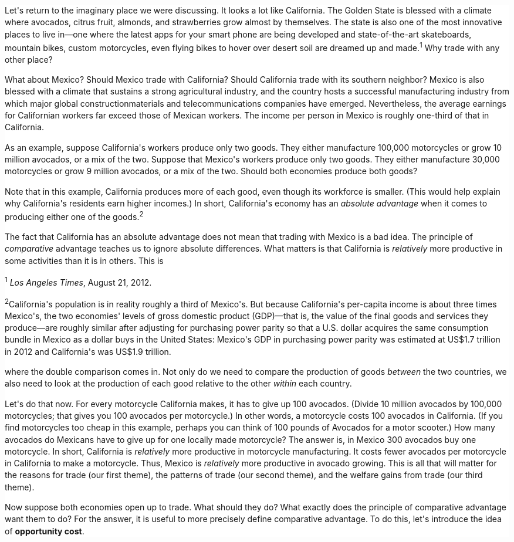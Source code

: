 Let's return to the imaginary place we were discussing. It looks a lot like California. The Golden State is blessed with a climate where avocados, citrus fruit, almonds, and strawberries grow almost by themselves. The state is also one of the most innovative places to live in—one where the latest apps for your smart phone are being developed and state-of-the-art skateboards, mountain bikes, custom motorcycles, even flying bikes to hover over desert soil are dreamed up and made.<sup>1</sup> Why trade with any other place?

What about Mexico? Should Mexico trade with California? Should California trade with its southern neighbor? Mexico is also blessed with a climate that sustains a strong agricultural industry, and the country hosts a successful manufacturing industry from which major global constructionmaterials and telecommunications companies have emerged. Nevertheless, the average earnings for Californian workers far exceed those of Mexican workers. The income per person in Mexico is roughly one-third of that in California.

As an example, suppose California's workers produce only two goods. They either manufacture 100,000 motorcycles or grow 10 million avocados, or a mix of the two. Suppose that Mexico's workers produce only two goods. They either manufacture 30,000 motorcycles or grow 9 million avocados, or a mix of the two. Should both economies produce both goods?

Note that in this example, California produces more of each good, even though its workforce is smaller. (This would help explain why California's residents earn higher incomes.) In short, California's economy has an *absolute advantage* when it comes to producing either one of the goods.<sup>2</sup>

The fact that California has an absolute advantage does not mean that trading with Mexico is a bad idea. The principle of *comparative* advantage teaches us to ignore absolute differences. What matters is that California is *relatively* more productive in some activities than it is in others. This is

<sup>1</sup> *Los Angeles Times*, August 21, 2012.

<sup>2</sup>California's population is in reality roughly a third of Mexico's. But because California's per-capita income is about three times Mexico's, the two economies' levels of gross domestic product (GDP)—that is, the value of the final goods and services they produce—are roughly similar after adjusting for purchasing power parity so that a U.S. dollar acquires the same consumption bundle in Mexico as a dollar buys in the United States: Mexico's GDP in purchasing power parity was estimated at US\$1.7 trillion in 2012 and California's was US\$1.9 trillion.

where the double comparison comes in. Not only do we need to compare the production of goods *between* the two countries, we also need to look at the production of each good relative to the other *within* each country.

Let's do that now. For every motorcycle California makes, it has to give up 100 avocados. (Divide 10 million avocados by 100,000 motorcycles; that gives you 100 avocados per motorcycle.) In other words, a motorcycle costs 100 avocados in California. (If you find motorcycles too cheap in this example, perhaps you can think of 100 pounds of Avocados for a motor scooter.) How many avocados do Mexicans have to give up for one locally made motorcycle? The answer is, in Mexico 300 avocados buy one motorcycle. In short, California is *relatively* more productive in motorcycle manufacturing. It costs fewer avocados per motorcycle in California to make a motorcycle. Thus, Mexico is *relatively* more productive in avocado growing. This is all that will matter for the reasons for trade (our first theme), the patterns of trade (our second theme), and the welfare gains from trade (our third theme).

Now suppose both economies open up to trade. What should they do? What exactly does the principle of comparative advantage want them to do? For the answer, it is useful to more precisely define comparative advantage. To do this, let's introduce the idea of **opportunity cost**.
